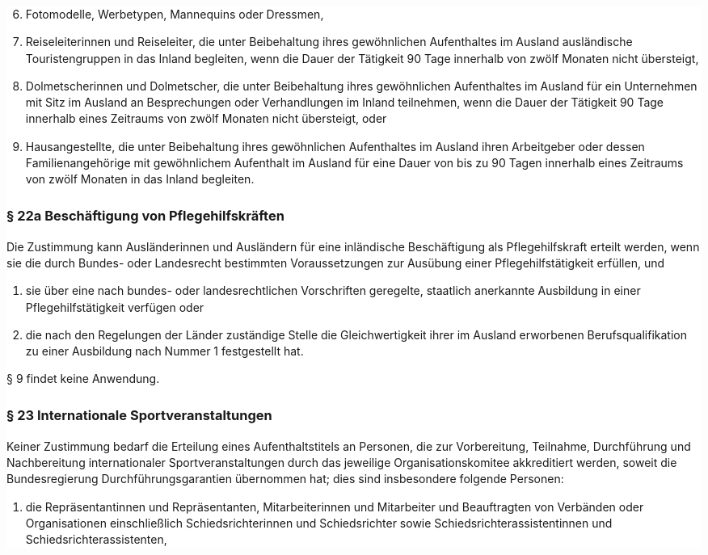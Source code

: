 



6.  Fotomodelle, Werbetypen, Mannequins oder Dressmen,


7.  Reiseleiterinnen und Reiseleiter, die unter Beibehaltung ihres
    gewöhnlichen Aufenthaltes im Ausland ausländische Touristengruppen in
    das Inland begleiten, wenn die Dauer der Tätigkeit 90 Tage innerhalb
    von zwölf Monaten nicht übersteigt,


8.  Dolmetscherinnen und Dolmetscher, die unter Beibehaltung ihres
    gewöhnlichen Aufenthaltes im Ausland für ein Unternehmen mit Sitz im
    Ausland an Besprechungen oder Verhandlungen im Inland teilnehmen, wenn
    die Dauer der Tätigkeit 90 Tage innerhalb eines Zeitraums von zwölf
    Monaten nicht übersteigt, oder


9.  Hausangestellte, die unter Beibehaltung ihres gewöhnlichen
    Aufenthaltes im Ausland ihren Arbeitgeber oder dessen
    Familienangehörige mit gewöhnlichem Aufenthalt im Ausland für eine
    Dauer von bis zu 90 Tagen innerhalb eines Zeitraums von zwölf Monaten
    in das Inland begleiten.





### § 22a Beschäftigung von Pflegehilfskräften

Die Zustimmung kann Ausländerinnen und Ausländern für eine inländische
Beschäftigung als Pflegehilfskraft erteilt werden, wenn sie die durch
Bundes- oder Landesrecht bestimmten Voraussetzungen zur Ausübung einer
Pflegehilfstätigkeit erfüllen, und

1.  sie über eine nach bundes- oder landesrechtlichen Vorschriften
    geregelte, staatlich anerkannte Ausbildung in einer
    Pflegehilfstätigkeit verfügen oder


2.  die nach den Regelungen der Länder zuständige Stelle die
    Gleichwertigkeit ihrer im Ausland erworbenen Berufsqualifikation zu
    einer Ausbildung nach Nummer 1 festgestellt hat.



§ 9 findet keine Anwendung.


### § 23 Internationale Sportveranstaltungen

Keiner Zustimmung bedarf die Erteilung eines Aufenthaltstitels an
Personen, die zur Vorbereitung, Teilnahme, Durchführung und
Nachbereitung internationaler Sportveranstaltungen durch das jeweilige
Organisationskomitee akkreditiert werden, soweit die Bundesregierung
Durchführungsgarantien übernommen hat; dies sind insbesondere folgende
Personen:

1.  die Repräsentantinnen und Repräsentanten, Mitarbeiterinnen und
    Mitarbeiter und Beauftragten von Verbänden oder Organisationen
    einschließlich Schiedsrichterinnen und Schiedsrichter sowie
    Schiedsrichterassistentinnen und Schiedsrichterassistenten,
